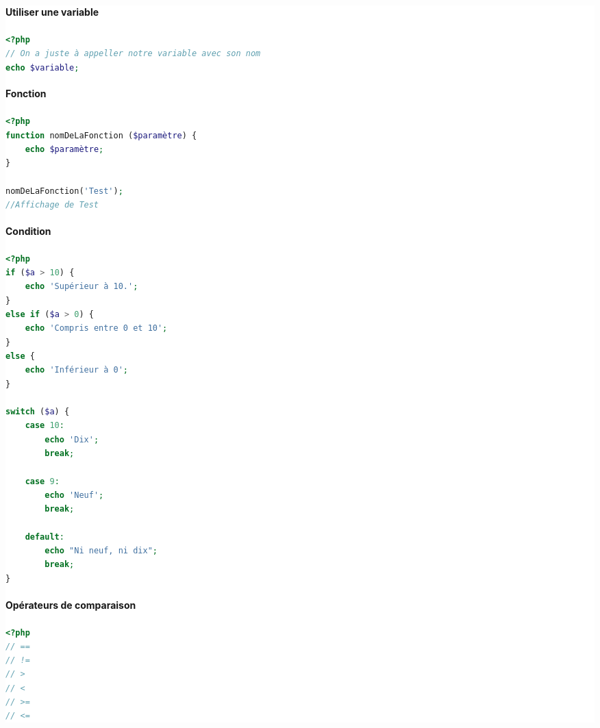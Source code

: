 #### Utiliser une variable
```php 
<?php
// On a juste à appeller notre variable avec son nom
echo $variable;
```

#### Fonction
```php 
<?php
function nomDeLaFonction ($paramètre) {
    echo $paramètre;
}

nomDeLaFonction('Test');
//Affichage de Test
```

#### Condition
```php 
<?php
if ($a > 10) {
    echo 'Supérieur à 10.';
}
else if ($a > 0) {
    echo 'Compris entre 0 et 10';
}
else {
    echo 'Inférieur à 0';
}

switch ($a) {
    case 10:
        echo 'Dix';
        break;

    case 9:
        echo 'Neuf';
        break;
    
    default:
        echo "Ni neuf, ni dix";
        break;
}
```

#### Opérateurs de comparaison
```php 
<?php
// ==
// !=
// >
// <
// >=
// <=
```
